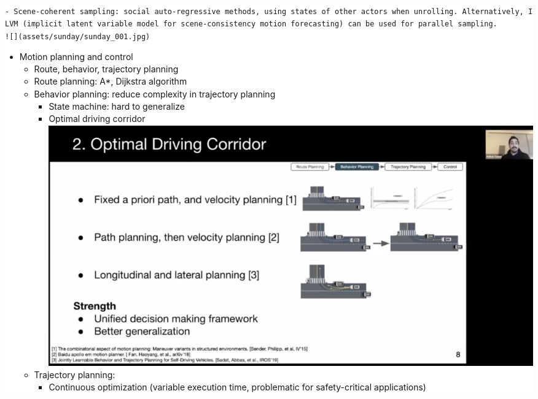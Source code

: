 	- Scene-coherent sampling: social auto-regressive methods, using states of other actors when unrolling. Alternatively, ILVM (implicit latent variable model for scene-consistency motion forecasting) can be used for parallel sampling.
	![](assets/sunday/sunday_001.jpg)
- Motion planning and control
	- Route, behavior, trajectory planning
	- Route planning: A*, Dijkstra algorithm
	- Behavior planning: reduce complexity in trajectory planning
		- State machine: hard to generalize
		- Optimal driving corridor
	![](assets/sunday/sunday_009.jpg)
	- Trajectory planning: 
		- Continuous optimization (variable execution time, problematic for safety-critical applications)